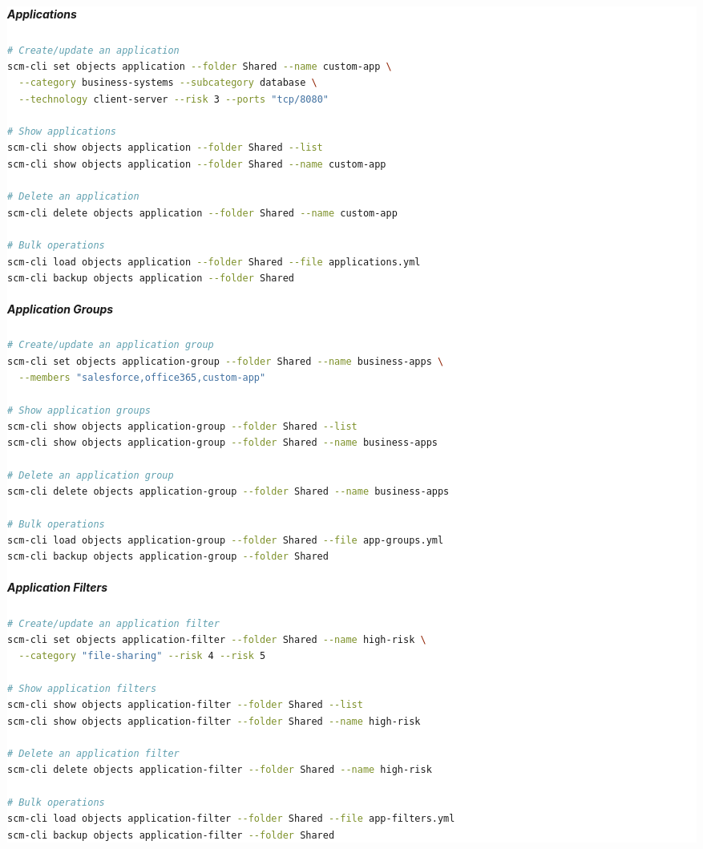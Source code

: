 ##### Applications
```bash
# Create/update an application
scm-cli set objects application --folder Shared --name custom-app \
  --category business-systems --subcategory database \
  --technology client-server --risk 3 --ports "tcp/8080"

# Show applications
scm-cli show objects application --folder Shared --list
scm-cli show objects application --folder Shared --name custom-app

# Delete an application
scm-cli delete objects application --folder Shared --name custom-app

# Bulk operations
scm-cli load objects application --folder Shared --file applications.yml
scm-cli backup objects application --folder Shared
```

##### Application Groups
```bash
# Create/update an application group
scm-cli set objects application-group --folder Shared --name business-apps \
  --members "salesforce,office365,custom-app"

# Show application groups
scm-cli show objects application-group --folder Shared --list
scm-cli show objects application-group --folder Shared --name business-apps

# Delete an application group
scm-cli delete objects application-group --folder Shared --name business-apps

# Bulk operations
scm-cli load objects application-group --folder Shared --file app-groups.yml
scm-cli backup objects application-group --folder Shared
```

##### Application Filters
```bash
# Create/update an application filter
scm-cli set objects application-filter --folder Shared --name high-risk \
  --category "file-sharing" --risk 4 --risk 5

# Show application filters
scm-cli show objects application-filter --folder Shared --list
scm-cli show objects application-filter --folder Shared --name high-risk

# Delete an application filter
scm-cli delete objects application-filter --folder Shared --name high-risk

# Bulk operations
scm-cli load objects application-filter --folder Shared --file app-filters.yml
scm-cli backup objects application-filter --folder Shared
```
